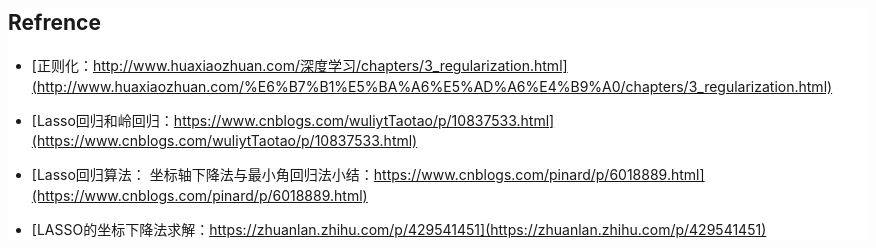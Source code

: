 ## Refrence

* [正则化：http://www.huaxiaozhuan.com/深度学习/chapters/3_regularization.html](http://www.huaxiaozhuan.com/%E6%B7%B1%E5%BA%A6%E5%AD%A6%E4%B9%A0/chapters/3_regularization.html)

* [Lasso回归和岭回归：https://www.cnblogs.com/wuliytTaotao/p/10837533.html](https://www.cnblogs.com/wuliytTaotao/p/10837533.html)

* [Lasso回归算法： 坐标轴下降法与最小角回归法小结：https://www.cnblogs.com/pinard/p/6018889.html](https://www.cnblogs.com/pinard/p/6018889.html)

* [LASSO的坐标下降法求解：https://zhuanlan.zhihu.com/p/429541451](https://zhuanlan.zhihu.com/p/429541451)
